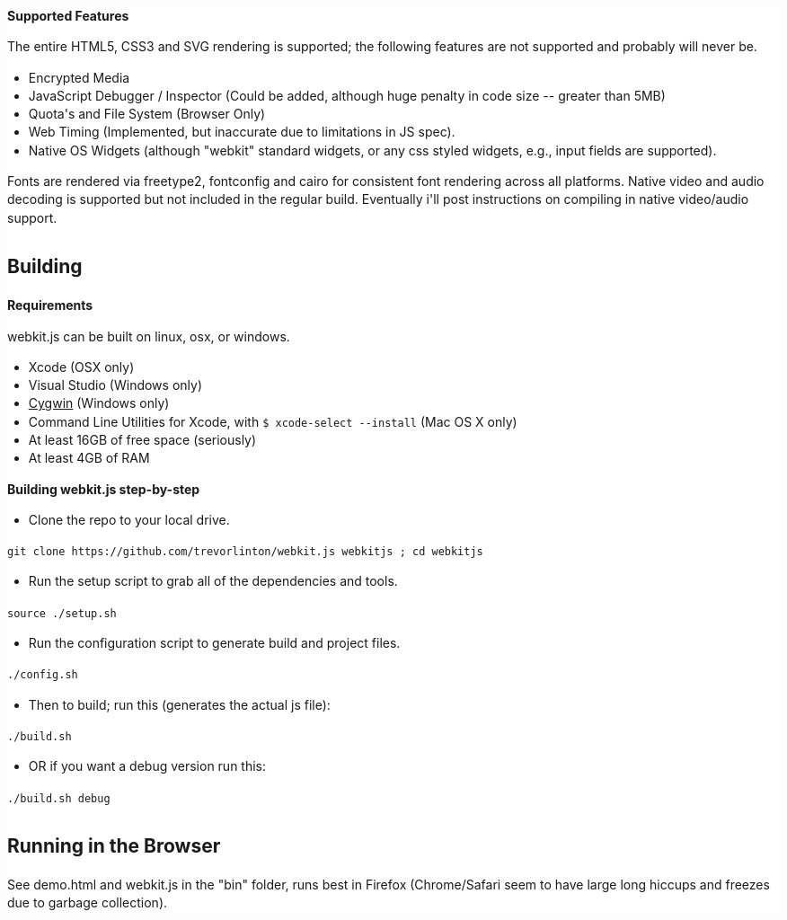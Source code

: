 
**Supported Features**

The entire HTML5, CSS3 and SVG rendering is supported; the following features are not supported and probably will never be.

* Encrypted Media
* JavaScript Debugger / Inspector (Could be added, although huge penalty in code size -- greater than 5MB)
* Quota's and File System (Browser Only)
* Web Timing (Implemented, but inaccurate due to limitations in JS spec).
* Native OS Widgets (although "webkit" standard widgets, or any css styled widgets, e.g., input fields are supported).

Fonts are rendered via freetype2, fontconfig and cairo for consistent font rendering across all platforms. Native video and audio decoding is supported but not included in the regular build. Eventually i'll post instructions on compiling in native video/audio support.


Building
-----------

**Requirements**

webkit.js can be built on linux, osx, or windows.

* Xcode (OSX only)
* Visual Studio (Windows only)
* [Cygwin](http://dev.chromium.org/developers/how-tos/cygwin) (Windows only)
* Command Line Utilities for Xcode, with `$ xcode-select --install` (Mac OS X only)
* At least 16GB of free space (seriously)
* At least 4GB of RAM

**Building webkit.js step-by-step**

* Clone the repo to your local drive.
```
git clone https://github.com/trevorlinton/webkit.js webkitjs ; cd webkitjs
```
* Run the setup script to grab all of the dependencies and tools.
```
source ./setup.sh
```
* Run the configuration script to generate build and project files.
```
./config.sh
```
* Then to build; run this (generates the actual js file):
```
./build.sh
```
* OR if you want a debug version run this:
```
./build.sh debug
```

Running in the Browser
--------------
See demo.html and webkit.js in the "bin" folder, runs best in Firefox (Chrome/Safari seem to have large long hiccups and freezes due to garbage collection).
